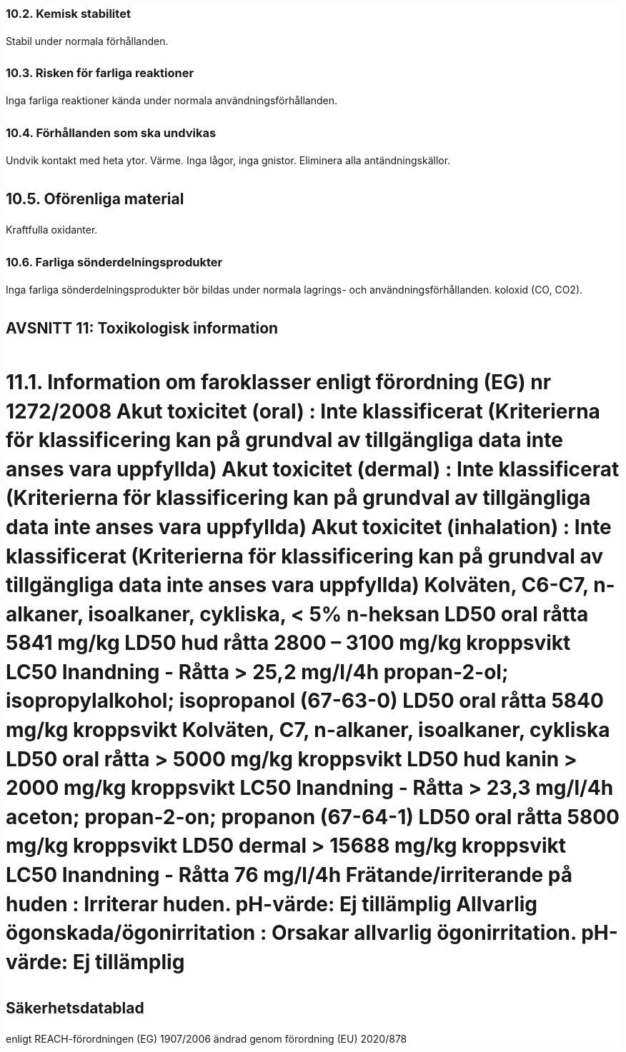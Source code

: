 ### **10.2. Kemisk stabilitet**

Stabil under normala förhållanden.

### **10.3. Risken för farliga reaktioner**

Inga farliga reaktioner kända under normala användningsförhållanden.

### **10.4. Förhållanden som ska undvikas**

Undvik kontakt med heta ytor. Värme. Inga lågor, inga gnistor. Eliminera alla antändningskällor.

## **10.5. Oförenliga material**

Kraftfulla oxidanter.

### **10.6. Farliga sönderdelningsprodukter**

Inga farliga sönderdelningsprodukter bör bildas under normala lagrings- och användningsförhållanden. koloxid (CO, CO2).

## **AVSNITT 11: Toxikologisk information**

# **11.1. Information om faroklasser enligt förordning (EG) nr 1272/2008 Akut toxicitet (oral)** : Inte klassificerat (Kriterierna för klassificering kan på grundval av tillgängliga data inte anses vara uppfyllda) **Akut toxicitet (dermal)** : Inte klassificerat (Kriterierna för klassificering kan på grundval av tillgängliga data inte anses vara uppfyllda) **Akut toxicitet (inhalation)** : Inte klassificerat (Kriterierna för klassificering kan på grundval av tillgängliga data inte anses vara uppfyllda) **Kolväten, C6-C7, n-alkaner, isoalkaner, cykliska, < 5% n-heksan** LD50 oral råtta 5841 mg/kg LD50 hud råtta 2800 – 3100 mg/kg kroppsvikt LC50 Inandning - Råtta > 25,2 mg/l/4h **propan-2-ol; isopropylalkohol; isopropanol (67-63-0)** LD50 oral råtta 5840 mg/kg kroppsvikt **Kolväten, C7, n-alkaner, isoalkaner, cykliska** LD50 oral råtta > 5000 mg/kg kroppsvikt LD50 hud kanin > 2000 mg/kg kroppsvikt LC50 Inandning - Råtta > 23,3 mg/l/4h **aceton; propan-2-on; propanon (67-64-1)** LD50 oral råtta 5800 mg/kg kroppsvikt LD50 dermal > 15688 mg/kg kroppsvikt LC50 Inandning - Råtta 76 mg/l/4h **Frätande/irriterande på huden** : Irriterar huden. pH-värde: Ej tillämplig **Allvarlig ögonskada/ögonirritation** : Orsakar allvarlig ögonirritation. pH-värde: Ej tillämplig

## Säkerhetsdatablad

enligt REACH-förordningen (EG) 1907/2006 ändrad genom förordning (EU) 2020/878
